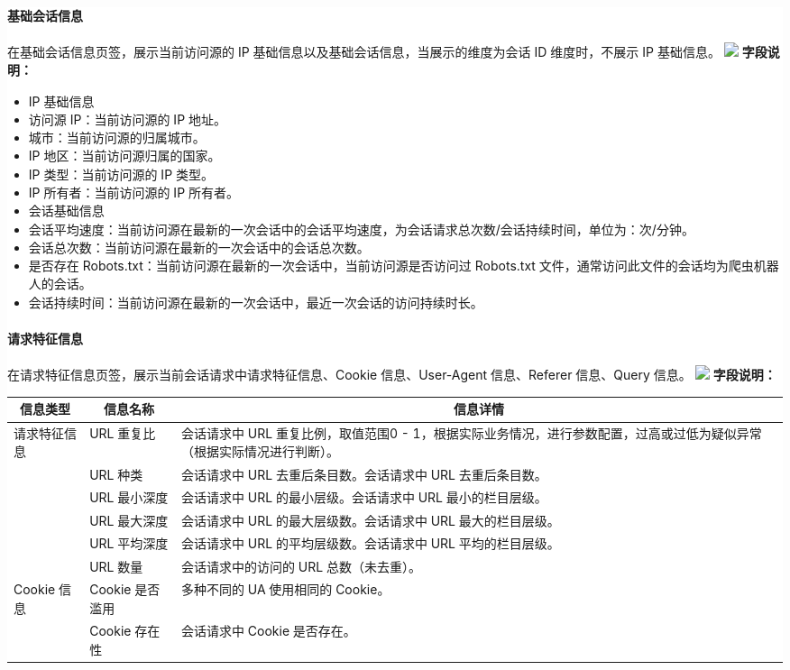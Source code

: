 #### 基础会话信息
在基础会话信息页签，展示当前访问源的 IP 基础信息以及基础会话信息，当展示的维度为会话 ID 维度时，不展示 IP 基础信息。
![](https://qcloudimg.tencent-cloud.cn/raw/a1aac0301ca0d1e6f4da588e2c02b253.png)
**字段说明：**
- IP 基础信息
 - 访问源 IP：当前访问源的 IP 地址。
 - 城市：当前访问源的归属城市。
 - IP 地区：当前访问源归属的国家。
 - IP 类型：当前访问源的 IP 类型。
 - IP 所有者：当前访问源的 IP 所有者。
- 会话基础信息
 - 会话平均速度：当前访问源在最新的一次会话中的会话平均速度，为会话请求总次数/会话持续时间，单位为：次/分钟。
 - 会话总次数：当前访问源在最新的一次会话中的会话总次数。
 - 是否存在 Robots.txt：当前访问源在最新的一次会话中，当前访问源是否访问过 Robots.txt 文件，通常访问此文件的会话均为爬虫机器人的会话。
 - 会话持续时间：当前访问源在最新的一次会话中，最近一次会话的访问持续时长。

#### 请求特征信息
 在请求特征信息页签，展示当前会话请求中请求特征信息、Cookie 信息、User-Agent 信息、Referer 信息、Query 信息。
 ![](https://qcloudimg.tencent-cloud.cn/raw/bd4bb62947cbe14c5952da046f581911.png)
 **字段说明：**
<table>
<thead>
<tr>
<th>信息类型</th>
<th>信息名称</th>
<th>信息详情</th>
</tr>
</thead>
<tbody><tr>
 <td  rowspan=6 >请求特征信息</td>
<td>URL 重复比</td>
<td>会话请求中 URL 重复比例，取值范围0 - 1，根据实际业务情况，进行参数配置，过高或过低为疑似异常（根据实际情况进行判断）。</td>
</tr>
<tr>
 <td>URL 种类</td>
<td>会话请求中 URL 去重后条目数。会话请求中 URL 去重后条目数。</td>
</tr>
<tr>
 <td>URL 最小深度</td>
<td>会话请求中 URL 的最小层级。会话请求中 URL 最小的栏目层级。</td>
</tr>
<tr>
 <td>URL 最大深度</td>
<td>会话请求中 URL 的最大层级数。会话请求中 URL 最大的栏目层级。</td>
</tr>
<tr>
 <td>URL 平均深度</td>
<td>会话请求中 URL 的平均层级数。会话请求中 URL 平均的栏目层级。</td>
</tr>
<tr>
 <td>URL 数量</td>
<td>会话请求中的访问的 URL 总数（未去重）。</td>
</tr>
<tr>
 <td  rowspan=6 >Cookie 信息</td>
<td>Cookie  是否滥用</td>
<td>多种不同的 UA 使用相同的 Cookie。</td>
</tr>
<tr>
 <td>Cookie 存在性</td>
<td>会话请求中 Cookie 是否存在。</td>
</tr>